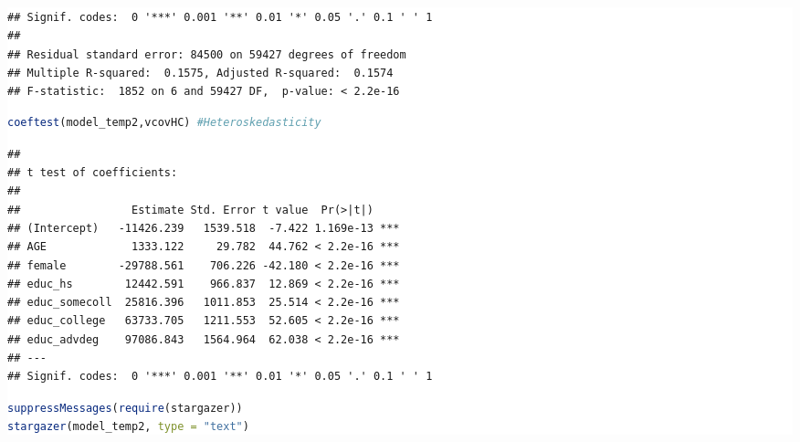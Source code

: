     ## Signif. codes:  0 '***' 0.001 '**' 0.01 '*' 0.05 '.' 0.1 ' ' 1
    ## 
    ## Residual standard error: 84500 on 59427 degrees of freedom
    ## Multiple R-squared:  0.1575, Adjusted R-squared:  0.1574 
    ## F-statistic:  1852 on 6 and 59427 DF,  p-value: < 2.2e-16

``` r
coeftest(model_temp2,vcovHC) #Heteroskedasticity
```

    ## 
    ## t test of coefficients:
    ## 
    ##                 Estimate Std. Error t value  Pr(>|t|)    
    ## (Intercept)   -11426.239   1539.518  -7.422 1.169e-13 ***
    ## AGE             1333.122     29.782  44.762 < 2.2e-16 ***
    ## female        -29788.561    706.226 -42.180 < 2.2e-16 ***
    ## educ_hs        12442.591    966.837  12.869 < 2.2e-16 ***
    ## educ_somecoll  25816.396   1011.853  25.514 < 2.2e-16 ***
    ## educ_college   63733.705   1211.553  52.605 < 2.2e-16 ***
    ## educ_advdeg    97086.843   1564.964  62.038 < 2.2e-16 ***
    ## ---
    ## Signif. codes:  0 '***' 0.001 '**' 0.01 '*' 0.05 '.' 0.1 ' ' 1

``` r
suppressMessages(require(stargazer))
stargazer(model_temp2, type = "text")
```
